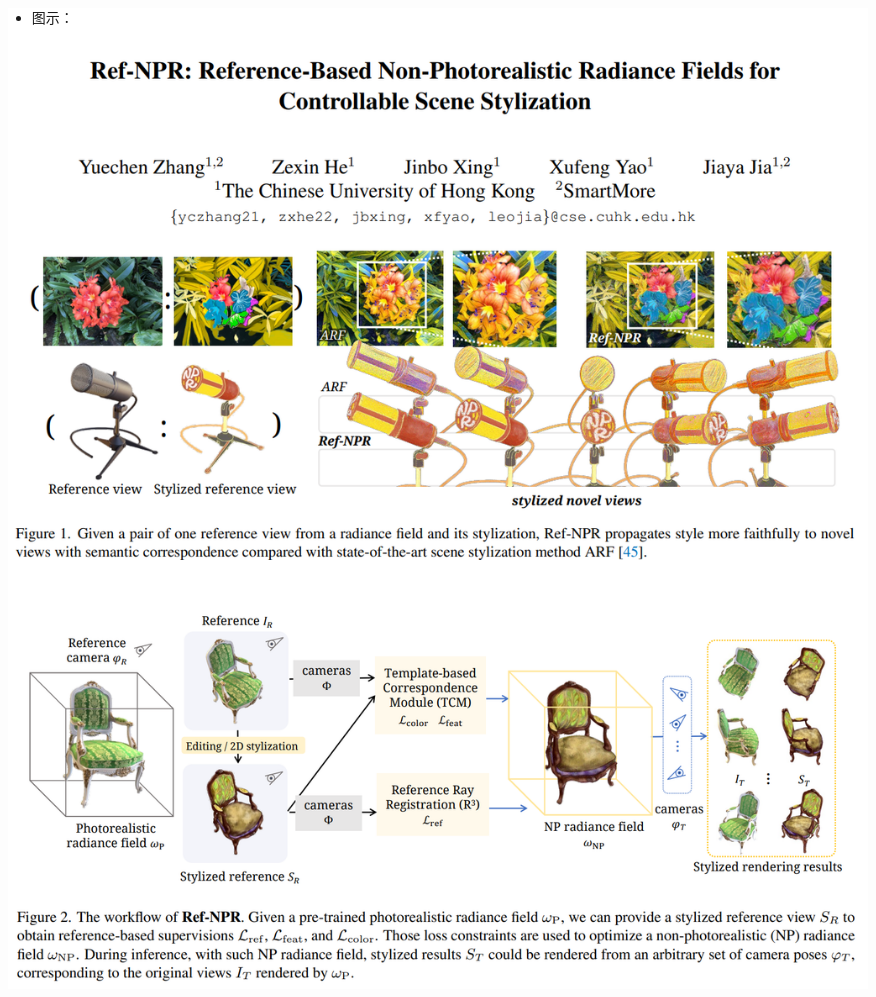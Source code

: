 - 图示：

![image-20230408001359408](NeRFs-CVPR2023.assets/image-20230408001359408.png)

![image-20230408001454132](NeRFs-CVPR2023.assets/image-20230408001454132.png)
